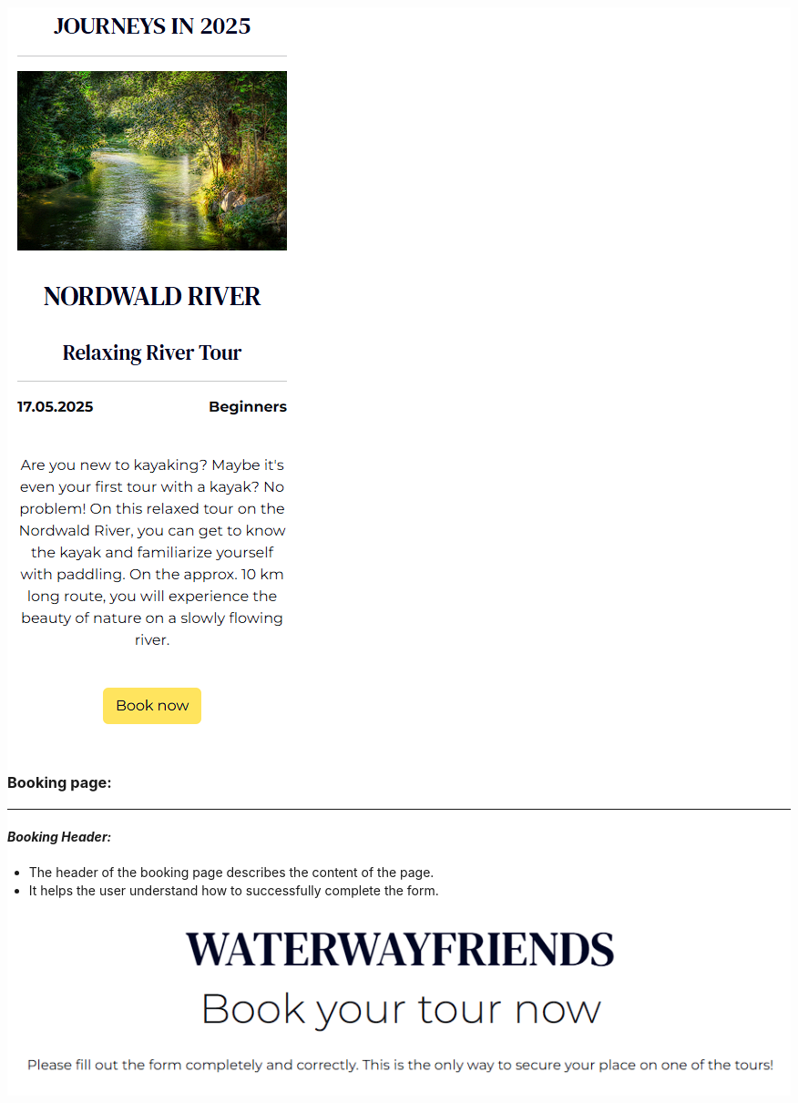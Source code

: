 ![Journesys Mobile](docs/screenshots/journeys-mobile.png)

### **Booking page:**
***
#### *Booking Header:*

* The header of the booking page describes the content of the page.
* It helps the user understand how to successfully complete the form.

![Booking Header](docs/screenshots/booking-header.png)
